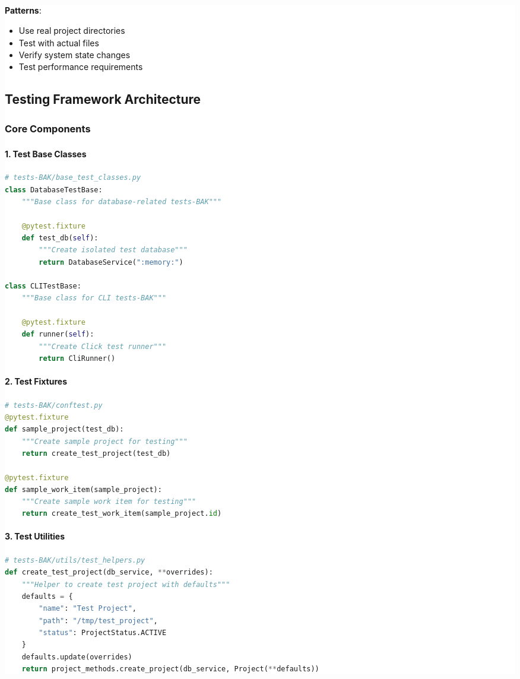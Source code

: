 **Patterns**:
- Use real project directories
- Test with actual files
- Verify system state changes
- Test performance requirements

## Testing Framework Architecture

### Core Components

#### 1. Test Base Classes
```python
# tests-BAK/base_test_classes.py
class DatabaseTestBase:
    """Base class for database-related tests-BAK"""
    
    @pytest.fixture
    def test_db(self):
        """Create isolated test database"""
        return DatabaseService(":memory:")

class CLITestBase:
    """Base class for CLI tests-BAK"""
    
    @pytest.fixture
    def runner(self):
        """Create Click test runner"""
        return CliRunner()
```

#### 2. Test Fixtures
```python
# tests-BAK/conftest.py
@pytest.fixture
def sample_project(test_db):
    """Create sample project for testing"""
    return create_test_project(test_db)

@pytest.fixture
def sample_work_item(sample_project):
    """Create sample work item for testing"""
    return create_test_work_item(sample_project.id)
```

#### 3. Test Utilities
```python
# tests-BAK/utils/test_helpers.py
def create_test_project(db_service, **overrides):
    """Helper to create test project with defaults"""
    defaults = {
        "name": "Test Project",
        "path": "/tmp/test_project",
        "status": ProjectStatus.ACTIVE
    }
    defaults.update(overrides)
    return project_methods.create_project(db_service, Project(**defaults))
```
